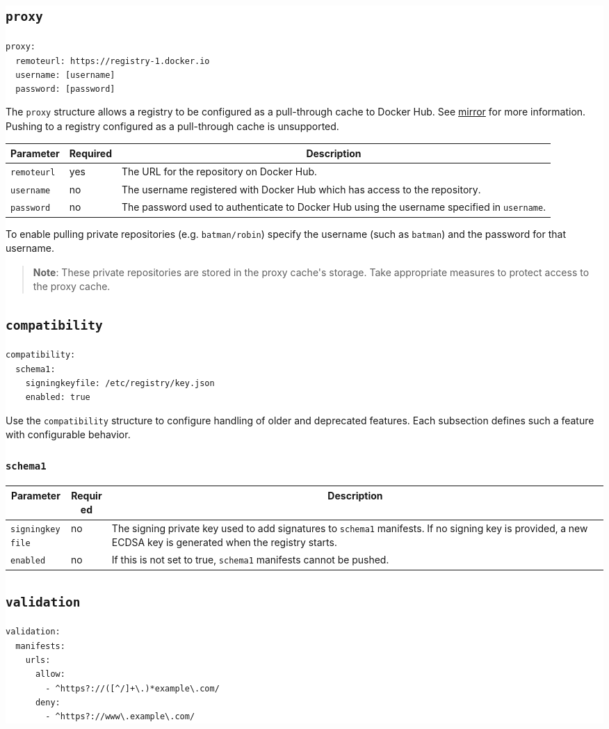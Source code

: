 
## `proxy`

```
proxy:
  remoteurl: https://registry-1.docker.io
  username: [username]
  password: [password]
```

The `proxy` structure allows a registry to be configured as a pull-through cache
to Docker Hub.  See
[mirror](https://github.com/docker/docker.github.io/tree/master/registry/recipes/mirror.md)
for more information. Pushing to a registry configured as a pull-through cache
is unsupported.

| Parameter | Required | Description                                           |
|-----------|----------|-------------------------------------------------------|
| `remoteurl`| yes     | The URL for the repository on Docker Hub.             |
| `username` | no      | The username registered with Docker Hub which has access to the repository. |
| `password` | no      | The password used to authenticate to Docker Hub using the username specified in `username`. |


To enable pulling private repositories (e.g. `batman/robin`) specify the
username (such as `batman`) and the password for that username.

> **Note**: These private repositories are stored in the proxy cache's storage.
> Take appropriate measures to protect access to the proxy cache.

## `compatibility`

```none
compatibility:
  schema1:
    signingkeyfile: /etc/registry/key.json
    enabled: true
```

Use the `compatibility` structure to configure handling of older and deprecated
features. Each subsection defines such a feature with configurable behavior.

### `schema1`

| Parameter | Required | Description                                           |
|-----------|----------|-------------------------------------------------------|
| `signingkeyfile` | no | The signing private key used to add signatures to `schema1` manifests. If no signing key is provided, a new ECDSA key is generated when the registry starts. |
| `enabled` | no | If this is not set to true, `schema1` manifests cannot be pushed. |

## `validation`

```none
validation:
  manifests:
    urls:
      allow:
        - ^https?://([^/]+\.)*example\.com/
      deny:
        - ^https?://www\.example\.com/
```
